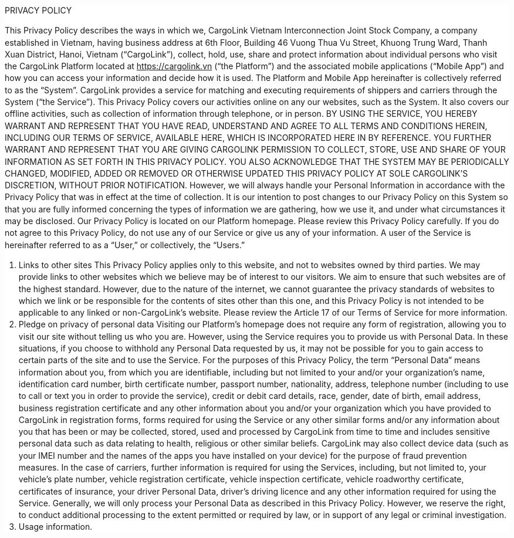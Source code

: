 PRIVACY POLICY

This Privacy Policy describes the ways in which we, CargoLink Vietnam Interconnection Joint Stock Company, a company established in Vietnam, having business address at 6th Floor, Building 46 Vuong Thua Vu Street, Khuong Trung Ward, Thanh Xuan District, Hanoi, Vietnam (“CargoLink”), collect, hold, use, share and protect information about individual persons who visit the CargoLink Platform located at https://cargolink.vn (“the Platform”) and the associated mobile applications (“Mobile App”) and how you can access your information and decide how it is used. The Platform and Mobile App hereinafter is collectively referred to as the “System”.
CargoLink provides a service for matching and executing requirements of shippers and carriers through the System (“the Service”). This Privacy Policy covers our activities online on any our websites, such as the System. It also covers our offline activities, such as collection of information through telephone, or in person.
BY USING THE SERVICE, YOU HEREBY WARRANT AND REPRESENT THAT YOU HAVE READ, UNDERSTAND AND AGREE TO ALL TERMS AND CONDITIONS HEREIN, INCLUDING OUR TERMS OF SERVICE, AVAILABLE HERE, WHICH IS INCORPORATED HERE IN BY REFERENCE. YOU FURTHER WARRANT AND REPRESENT THAT YOU ARE GIVING CARGOLINK PERMISSION TO COLLECT, STORE, USE AND SHARE OF YOUR INFORMATION AS SET FORTH IN THIS PRIVACY POLICY. YOU ALSO ACKNOWLEDGE THAT THE SYSTEM MAY BE PERIODICALLY CHANGED, MODIFIED, ADDED OR REMOVED OR OTHERWISE UPDATED THIS PRIVACY POLICY AT SOLE CARGOLINK’S DISCRETION, WITHOUT PRIOR NOTIFICATION. However, we will always handle your Personal Information in accordance with the Privacy Policy that was in effect at the time of collection. It is our intention to post changes to our Privacy Policy on this System so that you are fully informed concerning the types of information we are gathering, how we use it, and under what circumstances it may be disclosed. Our Privacy Policy is located on our Platform homepage. Please review this Privacy Policy carefully. If you do not agree to this Privacy Policy, do not use any of our Service or give us any of your information. A user of the Service is hereinafter referred to as a “User,” or collectively, the “Users.”
1.	Links to other sites
This Privacy Policy applies only to this website, and not to websites owned by third parties. We may provide links to other websites which we believe may be of interest to our visitors. We aim to ensure that such websites are of the highest standard. However, due to the nature of the internet, we cannot guarantee the privacy standards of websites to which we link or be responsible for the contents of sites other than this one, and this Privacy Policy is not intended to be applicable to any linked or non-CargoLink’s website. Please review the Article 17 of our Terms of Service for more information.
2.	Pledge on privacy of personal data
Visiting our Platform’s homepage does not require any form of registration, allowing you to visit our site without telling us who you are. However, using the Service requires you to provide us with Personal Data. In these situations, if you choose to withhold any Personal Data requested by us, it may not be possible for you to gain access to certain parts of the site and to use the Service.
For the purposes of this Privacy Policy, the term “Personal Data” means information about you, from which you are identifiable, including but not limited to your and/or your organization’s name, identification card number, birth certificate number, passport number, nationality, address, telephone number (including to use to call or text you in order to provide the service), credit or debit card details, race, gender, date of birth, email address, business registration certificate and any other information about you and/or your organization which you have provided to CargoLink in registration forms, forms required for using the Service or any other similar forms and/or any information about you that has been or may be collected, stored, used and processed by CargoLink from time to time and includes sensitive personal data such as data relating to health, religious or other similar beliefs. CargoLink may also collect device data (such as your IMEI number and the names of the apps you have installed on your device) for the purpose of fraud prevention measures. In the case of carriers, further information is required for using the Services, including, but not limited to, your vehicle’s plate number, vehicle registration certificate, vehicle inspection certificate, vehicle roadworthy certificate, certificates of insurance, your driver Personal Data, driver’s driving licence and any other information required for using the Service. Generally, we will only process your Personal Data as described in this Privacy Policy. However, we reserve the right, to conduct additional processing to the extent permitted or required by law, or in support of any legal or criminal investigation.
3.	Usage information.